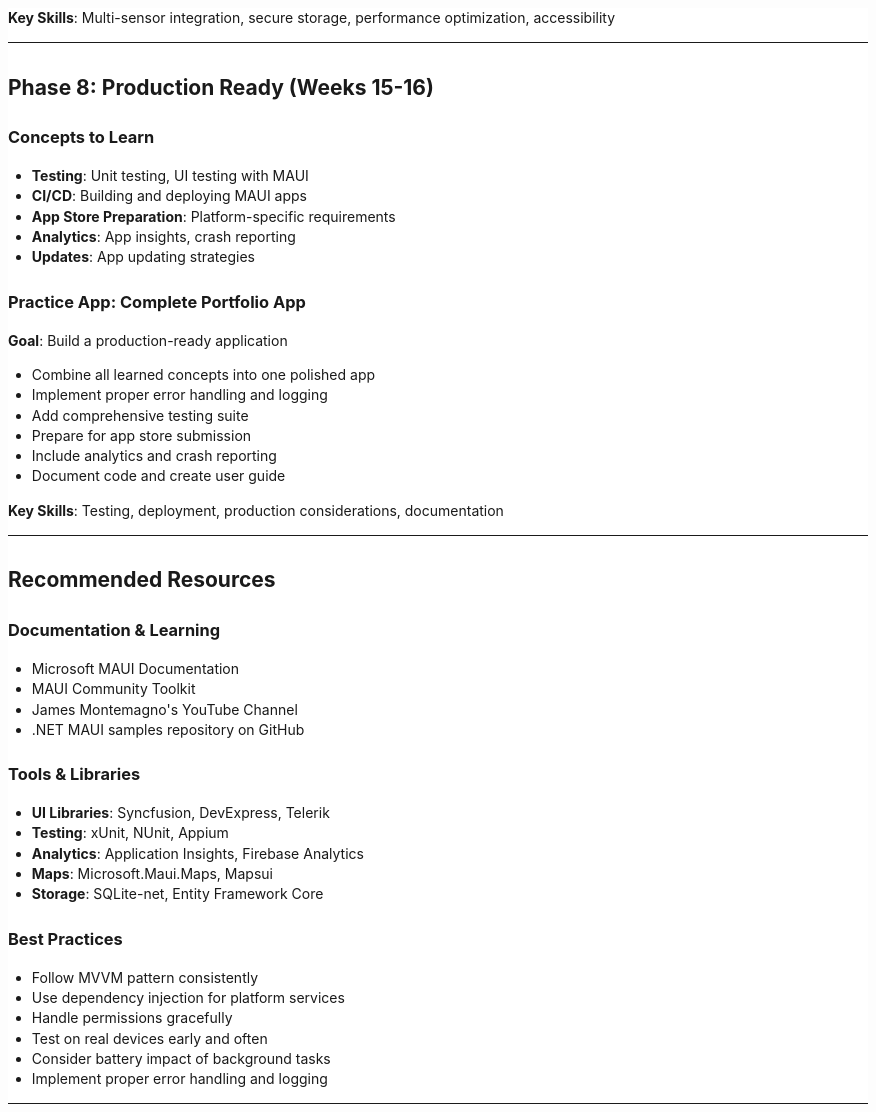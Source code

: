 **Key Skills**: Multi-sensor integration, secure storage, performance optimization, accessibility

---

## Phase 8: Production Ready (Weeks 15-16)

### Concepts to Learn
- **Testing**: Unit testing, UI testing with MAUI
- **CI/CD**: Building and deploying MAUI apps
- **App Store Preparation**: Platform-specific requirements
- **Analytics**: App insights, crash reporting
- **Updates**: App updating strategies

### Practice App: **Complete Portfolio App**
**Goal**: Build a production-ready application
- Combine all learned concepts into one polished app
- Implement proper error handling and logging
- Add comprehensive testing suite
- Prepare for app store submission
- Include analytics and crash reporting
- Document code and create user guide

**Key Skills**: Testing, deployment, production considerations, documentation

---

## Recommended Resources

### Documentation & Learning
- Microsoft MAUI Documentation
- MAUI Community Toolkit
- James Montemagno's YouTube Channel
- .NET MAUI samples repository on GitHub

### Tools & Libraries
- **UI Libraries**: Syncfusion, DevExpress, Telerik
- **Testing**: xUnit, NUnit, Appium
- **Analytics**: Application Insights, Firebase Analytics
- **Maps**: Microsoft.Maui.Maps, Mapsui
- **Storage**: SQLite-net, Entity Framework Core

### Best Practices
- Follow MVVM pattern consistently
- Use dependency injection for platform services
- Handle permissions gracefully
- Test on real devices early and often
- Consider battery impact of background tasks
- Implement proper error handling and logging

---
